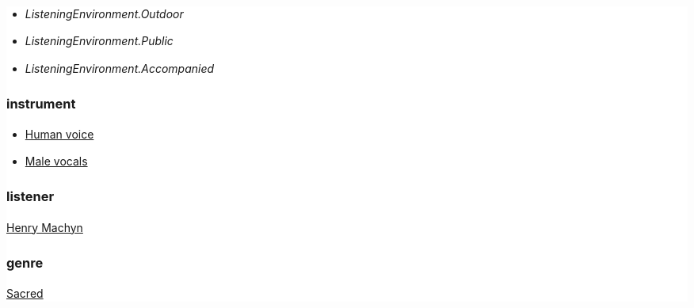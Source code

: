  - *ListeningEnvironment.Outdoor*

 - *ListeningEnvironment.Public*

 - *ListeningEnvironment.Accompanied*

### instrument

 - [Human voice](#Human-voice)

 - [Male vocals](#Male-vocals)

### listener


[Henry Machyn](#Henry-Machyn)

### genre


[Sacred](#Sacred)